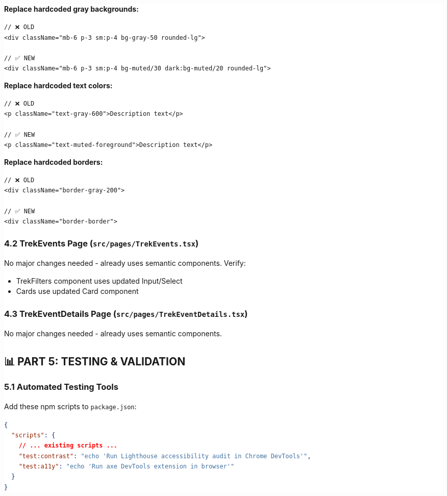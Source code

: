 **Replace hardcoded gray backgrounds:**

```tsx
// ❌ OLD
<div className="mb-6 p-3 sm:p-4 bg-gray-50 rounded-lg">

// ✅ NEW
<div className="mb-6 p-3 sm:p-4 bg-muted/30 dark:bg-muted/20 rounded-lg">
```

**Replace hardcoded text colors:**

```tsx
// ❌ OLD
<p className="text-gray-600">Description text</p>

// ✅ NEW
<p className="text-muted-foreground">Description text</p>
```

**Replace hardcoded borders:**

```tsx
// ❌ OLD
<div className="border-gray-200">

// ✅ NEW
<div className="border-border">
```

### 4.2 TrekEvents Page (`src/pages/TrekEvents.tsx`)

No major changes needed - already uses semantic components. Verify:
- TrekFilters component uses updated Input/Select
- Cards use updated Card component

### 4.3 TrekEventDetails Page (`src/pages/TrekEventDetails.tsx`)

No major changes needed - already uses semantic components.

## 📊 PART 5: TESTING & VALIDATION

### 5.1 Automated Testing Tools

Add these npm scripts to `package.json`:

```json
{
  "scripts": {
    // ... existing scripts ...
    "test:contrast": "echo 'Run Lighthouse accessibility audit in Chrome DevTools'",
    "test:a11y": "echo 'Run axe DevTools extension in browser'"
  }
}
```

